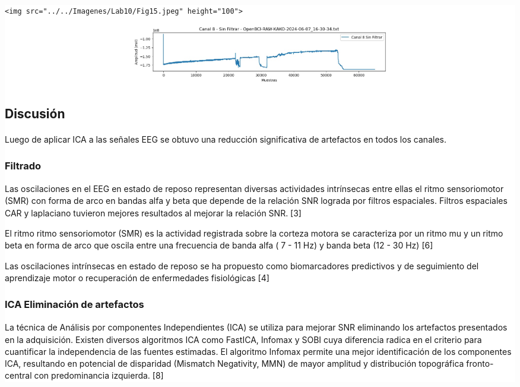     <img src="../../Imagenes/Lab10/Fig15.jpeg" height="100">
</div>
<div align="center">
    <img src="../../Imagenes/Lab10/Fig16.jpeg" height="100">
</div>

## Discusión

Luego de aplicar ICA a las señales EEG se obtuvo una reducción significativa de artefactos en todos los canales. 
	
### Filtrado 
Las oscilaciones en el EEG en estado de reposo representan diversas actividades intrínsecas entre ellas el ritmo sensoriomotor (SMR) con forma de arco en bandas alfa y beta que depende de la relación SNR lograda por filtros espaciales. Filtros espaciales CAR y laplaciano tuvieron mejores resultados al mejorar la relación SNR. [3]

El ritmo ritmo sensoriomotor (SMR) es la actividad registrada sobre la corteza motora se caracteriza por un ritmo mu y un ritmo beta en forma de arco que oscila entre una frecuencia de banda alfa ( 7 - 11 Hz) y banda beta (12 - 30 Hz)  [6]

Las oscilaciones intrínsecas en estado de reposo se ha propuesto como biomarcadores predictivos y de seguimiento del aprendizaje motor o recuperación de enfermedades fisiológicas [4] 


### ICA Eliminación de artefactos 
La técnica de Análisis por componentes Independientes (ICA) se utiliza para mejorar SNR eliminando los artefactos presentados en la adquisición. Existen diversos algoritmos ICA como FastICA, Infomax y SOBI cuya diferencia radica en el criterio para cuantificar la independencia de las fuentes estimadas. El algoritmo Infomax permite una mejor identificación de los componentes ICA, resultando en potencial de disparidad (Mismatch Negativity, MMN) de mayor amplitud y distribución topográfica fronto-central con predominancia izquierda. [8]
